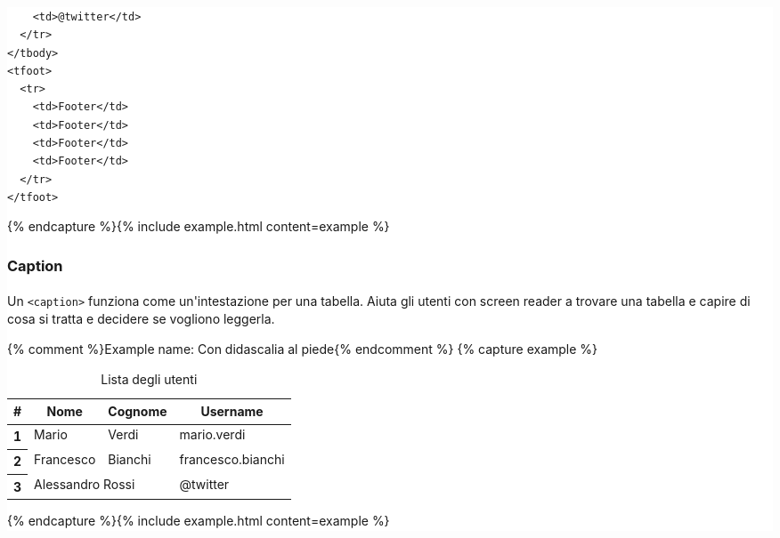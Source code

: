         <td>@twitter</td>
      </tr>
    </tbody>
    <tfoot>
      <tr>
        <td>Footer</td>
        <td>Footer</td>
        <td>Footer</td>
        <td>Footer</td>
      </tr>
    </tfoot>
  </table>
{% endcapture %}{% include example.html content=example %}

### Caption

Un `<caption>` funziona come un'intestazione per una tabella. Aiuta gli utenti con screen reader a trovare una tabella e capire di cosa si tratta e decidere se vogliono leggerla.

{% comment %}Example name: Con didascalia al piede{% endcomment %}
{% capture example %}
  <table class="table table-sm">
    <caption>Lista degli utenti</caption>
    <thead>
      <tr>
        <th scope="col">#</th>
        <th scope="col">Nome</th>
        <th scope="col">Cognome</th>
        <th scope="col">Username</th>
      </tr>
    </thead>
    <tbody>
      <tr>
        <th scope="row">1</th>
        <td>Mario</td>
        <td>Verdi</td>
        <td>mario.verdi</td>
      </tr>
      <tr>
        <th scope="row">2</th>
        <td>Francesco</td>
        <td>Bianchi</td>
        <td>francesco.bianchi</td>
      </tr>
      <tr>
        <th scope="row">3</th>
        <td colspan="2">Alessandro Rossi</td>
        <td>@twitter</td>
      </tr>
    </tbody>
  </table>
{% endcapture %}{% include example.html content=example %}

